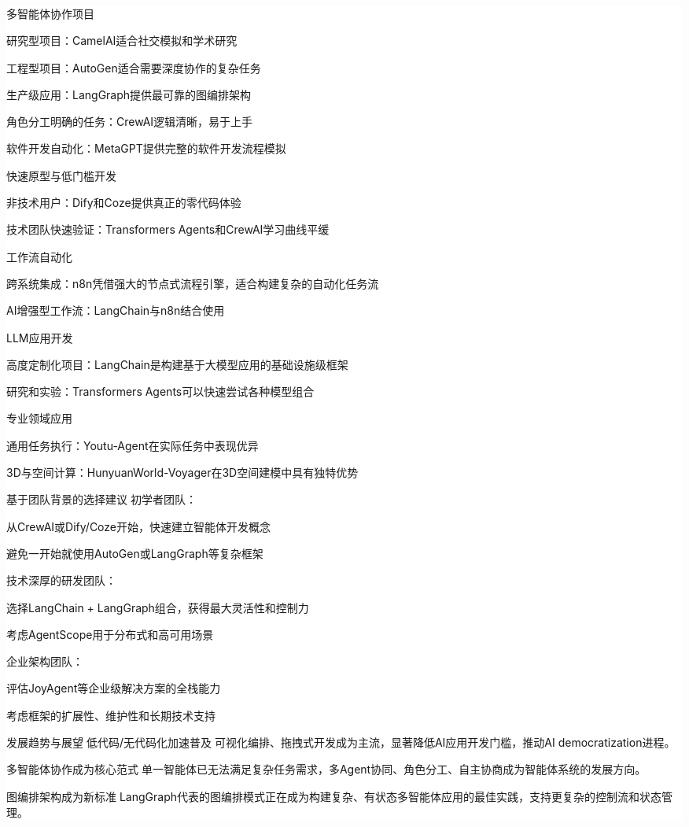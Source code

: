 多智能体协作项目

研究型项目：CamelAI适合社交模拟和学术研究

工程型项目：AutoGen适合需要深度协作的复杂任务

生产级应用：LangGraph提供最可靠的图编排架构

角色分工明确的任务：CrewAI逻辑清晰，易于上手

软件开发自动化：MetaGPT提供完整的软件开发流程模拟

快速原型与低门槛开发

非技术用户：Dify和Coze提供真正的零代码体验

技术团队快速验证：Transformers Agents和CrewAI学习曲线平缓

工作流自动化

跨系统集成：n8n凭借强大的节点式流程引擎，适合构建复杂的自动化任务流

AI增强型工作流：LangChain与n8n结合使用

LLM应用开发

高度定制化项目：LangChain是构建基于大模型应用的基础设施级框架

研究和实验：Transformers Agents可以快速尝试各种模型组合

专业领域应用

通用任务执行：Youtu-Agent在实际任务中表现优异

3D与空间计算：HunyuanWorld-Voyager在3D空间建模中具有独特优势

基于团队背景的选择建议
初学者团队：

从CrewAI或Dify/Coze开始，快速建立智能体开发概念

避免一开始就使用AutoGen或LangGraph等复杂框架

技术深厚的研发团队：

选择LangChain + LangGraph组合，获得最大灵活性和控制力

考虑AgentScope用于分布式和高可用场景

企业架构团队：

评估JoyAgent等企业级解决方案的全栈能力

考虑框架的扩展性、维护性和长期技术支持

发展趋势与展望
低代码/无代码化加速普及
可视化编排、拖拽式开发成为主流，显著降低AI应用开发门槛，推动AI democratization进程。

多智能体协作成为核心范式
单一智能体已无法满足复杂任务需求，多Agent协同、角色分工、自主协商成为智能体系统的发展方向。

图编排架构成为新标准
LangGraph代表的图编排模式正在成为构建复杂、有状态多智能体应用的最佳实践，支持更复杂的控制流和状态管理。
